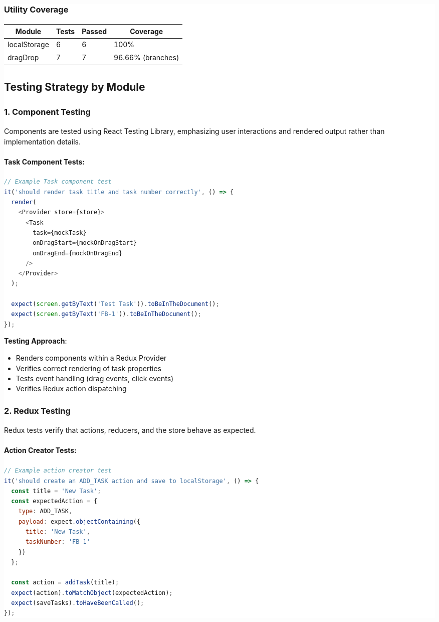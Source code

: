 ### Utility Coverage

| Module | Tests | Passed | Coverage |
|--------|-------|--------|----------|
| localStorage | 6 | 6 | 100% |
| dragDrop | 7 | 7 | 96.66% (branches) |

## Testing Strategy by Module

### 1. Component Testing

Components are tested using React Testing Library, emphasizing user interactions and rendered output rather than implementation details.

#### Task Component Tests:

```javascript
// Example Task component test
it('should render task title and task number correctly', () => {
  render(
    <Provider store={store}>
      <Task 
        task={mockTask} 
        onDragStart={mockOnDragStart}
        onDragEnd={mockOnDragEnd}
      />
    </Provider>
  );
  
  expect(screen.getByText('Test Task')).toBeInTheDocument();
  expect(screen.getByText('FB-1')).toBeInTheDocument();
});
```

**Testing Approach**:
- Renders components within a Redux Provider
- Verifies correct rendering of task properties
- Tests event handling (drag events, click events)
- Verifies Redux action dispatching

### 2. Redux Testing

Redux tests verify that actions, reducers, and the store behave as expected.

#### Action Creator Tests:

```javascript
// Example action creator test
it('should create an ADD_TASK action and save to localStorage', () => {
  const title = 'New Task';
  const expectedAction = {
    type: ADD_TASK,
    payload: expect.objectContaining({ 
      title: 'New Task',
      taskNumber: 'FB-1' 
    })
  };
  
  const action = addTask(title);
  expect(action).toMatchObject(expectedAction);
  expect(saveTasks).toHaveBeenCalled();
});
```
